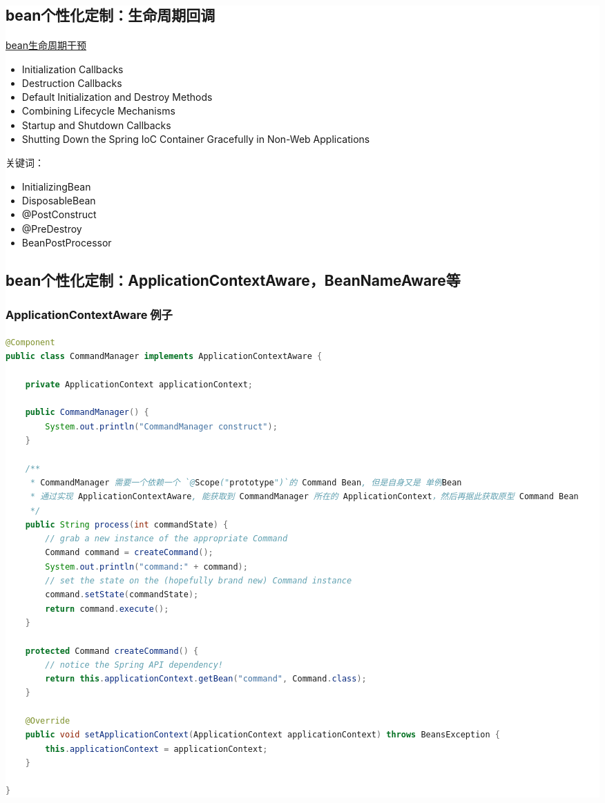 ## bean个性化定制：生命周期回调

<a href='https://docs.spring.io/spring-framework/docs/5.1.3.RELEASE/spring-framework-reference/core.html#beans-factory-lifecycle'>bean生命周期干预</a>

* Initialization Callbacks
* Destruction Callbacks
* Default Initialization and Destroy Methods
* Combining Lifecycle Mechanisms
* Startup and Shutdown Callbacks
* Shutting Down the Spring IoC Container Gracefully in Non-Web Applications

关键词：
* InitializingBean
* DisposableBean
* @PostConstruct
* @PreDestroy
* BeanPostProcessor

## bean个性化定制：ApplicationContextAware，BeanNameAware等

### ApplicationContextAware 例子

```java
@Component
public class CommandManager implements ApplicationContextAware {

	private ApplicationContext applicationContext;

	public CommandManager() {
		System.out.println("CommandManager construct");
	}

	/**
	 * CommandManager 需要一个依赖一个 `@Scope("prototype")`的 Command Bean, 但是自身又是 单例Bean
	 * 通过实现 ApplicationContextAware, 能获取到 CommandManager 所在的 ApplicationContext，然后再据此获取原型 Command Bean
	 */
	public String process(int commandState) {
		// grab a new instance of the appropriate Command
		Command command = createCommand();
		System.out.println("command:" + command);
		// set the state on the (hopefully brand new) Command instance
		command.setState(commandState);
		return command.execute();
	}

	protected Command createCommand() {
		// notice the Spring API dependency!
		return this.applicationContext.getBean("command", Command.class);
	}

	@Override
	public void setApplicationContext(ApplicationContext applicationContext) throws BeansException {
		this.applicationContext = applicationContext;
	}

}
```
